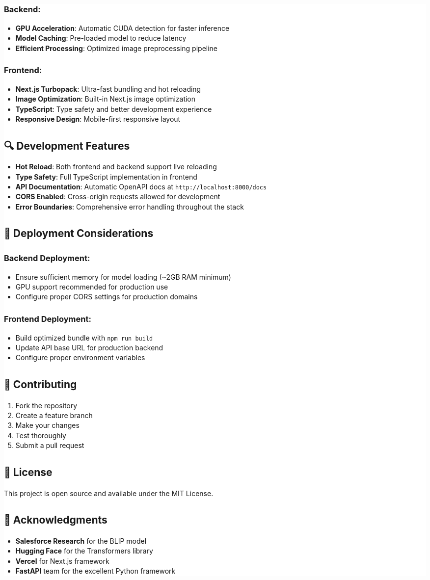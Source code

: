 ### Backend:
- **GPU Acceleration**: Automatic CUDA detection for faster inference
- **Model Caching**: Pre-loaded model to reduce latency
- **Efficient Processing**: Optimized image preprocessing pipeline

### Frontend:
- **Next.js Turbopack**: Ultra-fast bundling and hot reloading
- **Image Optimization**: Built-in Next.js image optimization
- **TypeScript**: Type safety and better development experience
- **Responsive Design**: Mobile-first responsive layout

## 🔍 Development Features

- **Hot Reload**: Both frontend and backend support live reloading
- **Type Safety**: Full TypeScript implementation in frontend
- **API Documentation**: Automatic OpenAPI docs at `http://localhost:8000/docs`
- **CORS Enabled**: Cross-origin requests allowed for development
- **Error Boundaries**: Comprehensive error handling throughout the stack

## 🚀 Deployment Considerations

### Backend Deployment:
- Ensure sufficient memory for model loading (~2GB RAM minimum)
- GPU support recommended for production use
- Configure proper CORS settings for production domains

### Frontend Deployment:
- Build optimized bundle with `npm run build`
- Update API base URL for production backend
- Configure proper environment variables

## 🤝 Contributing

1. Fork the repository
2. Create a feature branch
3. Make your changes
4. Test thoroughly
5. Submit a pull request

## 📄 License

This project is open source and available under the MIT License.

## 🙏 Acknowledgments

- **Salesforce Research** for the BLIP model
- **Hugging Face** for the Transformers library
- **Vercel** for Next.js framework
- **FastAPI** team for the excellent Python framework